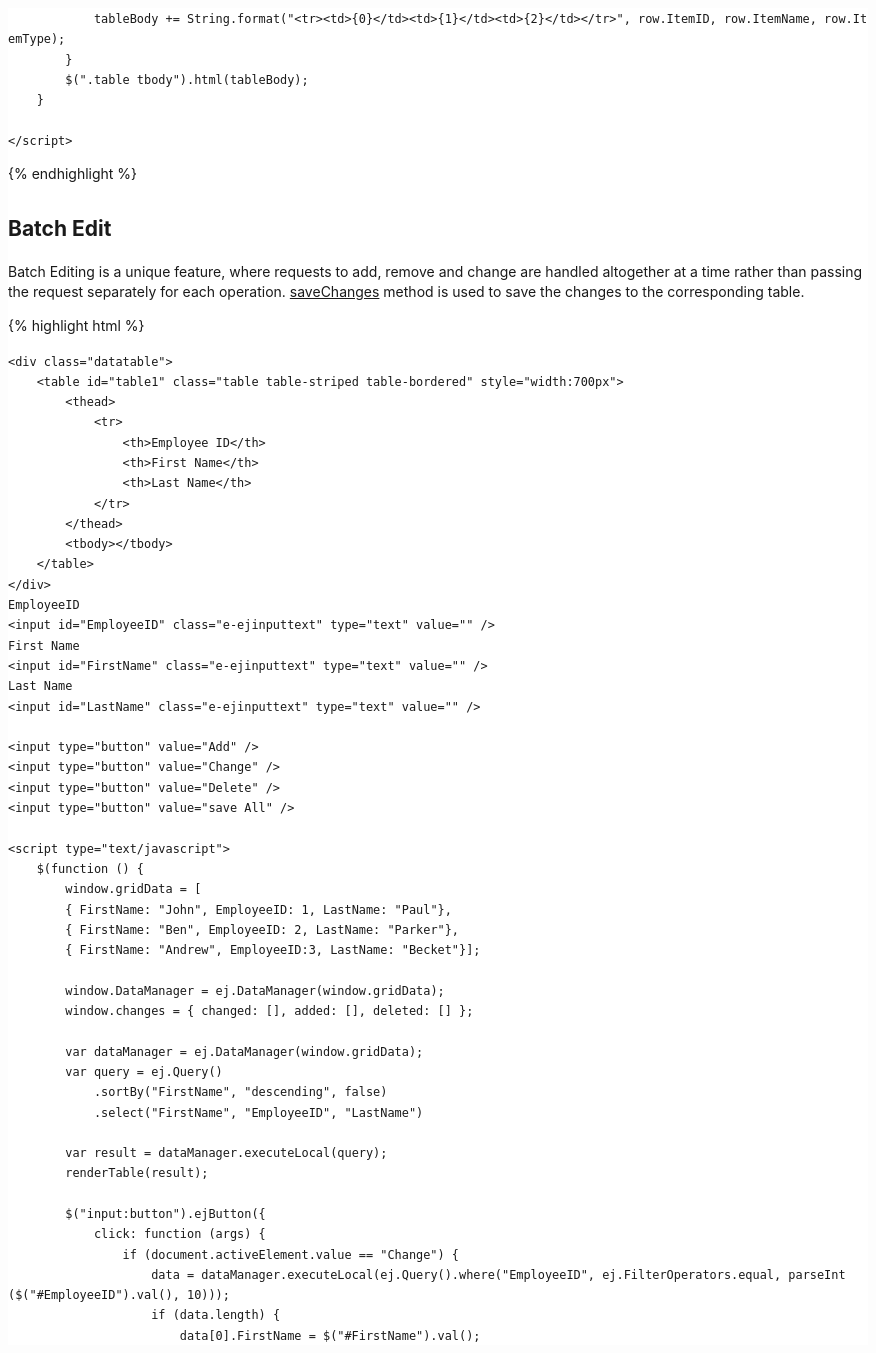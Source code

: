                 tableBody += String.format("<tr><td>{0}</td><td>{1}</td><td>{2}</td></tr>", row.ItemID, row.ItemName, row.ItemType);
            }
            $(".table tbody").html(tableBody);
        }

    </script>

{% endhighlight %}

## Batch Edit

Batch Editing is a unique feature, where requests to add, remove and change are handled altogether at a time rather than passing the request separately for each operation. [saveChanges](https://help.syncfusion.com/api/js/ejdatamanager#methods:savechanges) method  is used to save the changes to the corresponding table.

{% highlight html %}

    <div class="datatable">
        <table id="table1" class="table table-striped table-bordered" style="width:700px">
            <thead>
                <tr>
                    <th>Employee ID</th>
                    <th>First Name</th>
                    <th>Last Name</th>
                </tr>
            </thead>
            <tbody></tbody>
        </table>
    </div>
    EmployeeID
    <input id="EmployeeID" class="e-ejinputtext" type="text" value="" />
    First Name
    <input id="FirstName" class="e-ejinputtext" type="text" value="" />
    Last Name
    <input id="LastName" class="e-ejinputtext" type="text" value="" />

    <input type="button" value="Add" />
    <input type="button" value="Change" />
    <input type="button" value="Delete" />
    <input type="button" value="save All" />

    <script type="text/javascript">
        $(function () {
            window.gridData = [
            { FirstName: "John", EmployeeID: 1, LastName: "Paul"},
            { FirstName: "Ben", EmployeeID: 2, LastName: "Parker"},
            { FirstName: "Andrew", EmployeeID:3, LastName: "Becket"}];
   
            window.DataManager = ej.DataManager(window.gridData);
            window.changes = { changed: [], added: [], deleted: [] };

            var dataManager = ej.DataManager(window.gridData);
            var query = ej.Query()
                .sortBy("FirstName", "descending", false)
                .select("FirstName", "EmployeeID", "LastName")

            var result = dataManager.executeLocal(query);
            renderTable(result);

            $("input:button").ejButton({
                click: function (args) {
                    if (document.activeElement.value == "Change") {
                        data = dataManager.executeLocal(ej.Query().where("EmployeeID", ej.FilterOperators.equal, parseInt($("#EmployeeID").val(), 10)));
                        if (data.length) {
                            data[0].FirstName = $("#FirstName").val();
